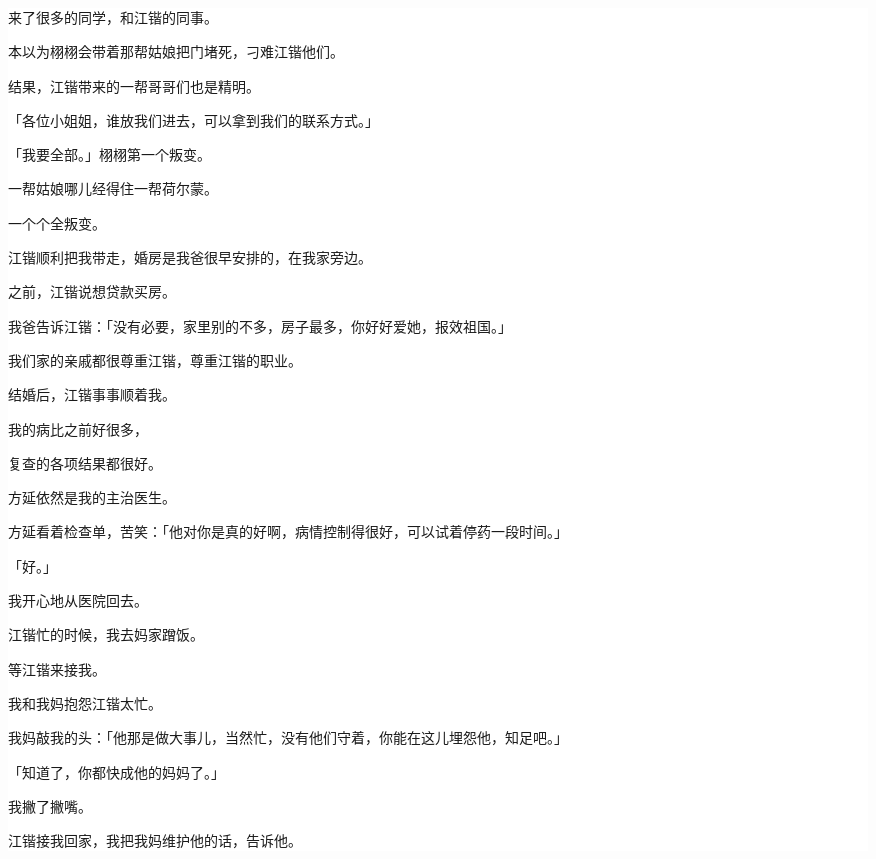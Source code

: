 来了很多的同学，和江锴的同事。


本以为栩栩会带着那帮姑娘把门堵死，刁难江锴他们。


结果，江锴带来的一帮哥哥们也是精明。


「各位小姐姐，谁放我们进去，可以拿到我们的联系方式。」


「我要全部。」栩栩第一个叛变。


一帮姑娘哪儿经得住一帮荷尔蒙。


一个个全叛变。


江锴顺利把我带走，婚房是我爸很早安排的，在我家旁边。


之前，江锴说想贷款买房。


我爸告诉江锴：「没有必要，家里别的不多，房子最多，你好好爱她，报效祖国。」


我们家的亲戚都很尊重江锴，尊重江锴的职业。


结婚后，江锴事事顺着我。


我的病比之前好很多，


复查的各项结果都很好。


方延依然是我的主治医生。


方延看着检查单，苦笑：「他对你是真的好啊，病情控制得很好，可以试着停药一段时间。」


「好。」


我开心地从医院回去。


江锴忙的时候，我去妈家蹭饭。


等江锴来接我。


我和我妈抱怨江锴太忙。


我妈敲我的头：「他那是做大事儿，当然忙，没有他们守着，你能在这儿埋怨他，知足吧。」


「知道了，你都快成他的妈妈了。」


我撇了撇嘴。


江锴接我回家，我把我妈维护他的话，告诉他。
